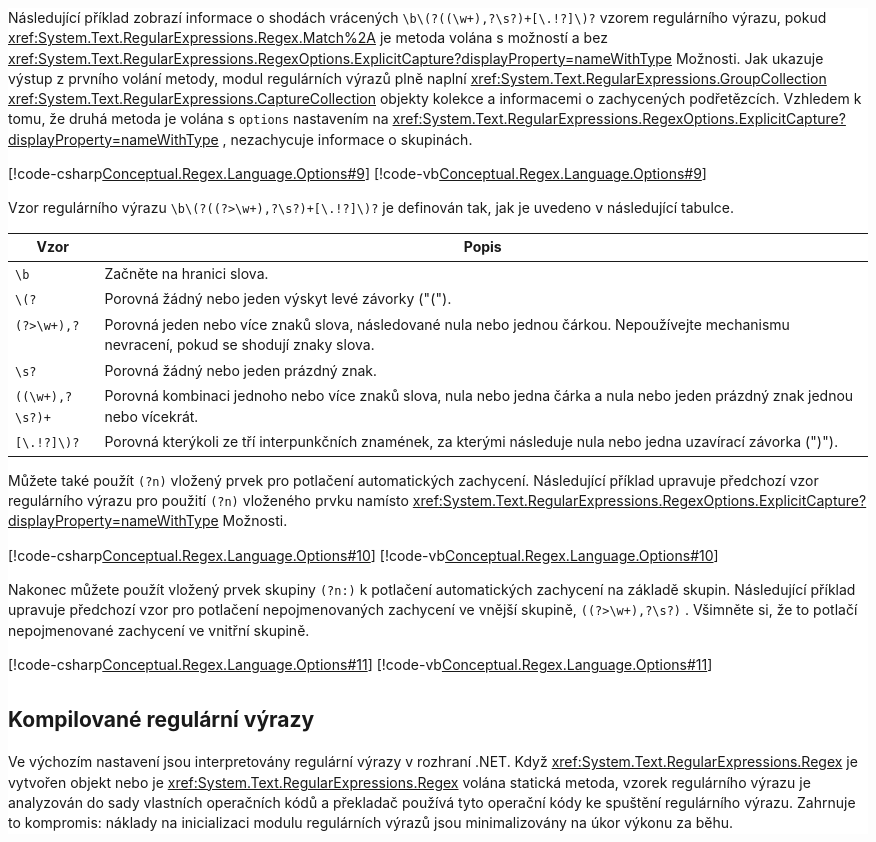 Následující příklad zobrazí informace o shodách vrácených `\b\(?((\w+),?\s?)+[\.!?]\)?` vzorem regulárního výrazu, pokud <xref:System.Text.RegularExpressions.Regex.Match%2A> je metoda volána s možností a bez <xref:System.Text.RegularExpressions.RegexOptions.ExplicitCapture?displayProperty=nameWithType> Možnosti. Jak ukazuje výstup z prvního volání metody, modul regulárních výrazů plně naplní <xref:System.Text.RegularExpressions.GroupCollection> <xref:System.Text.RegularExpressions.CaptureCollection> objekty kolekce a informacemi o zachycených podřetězcích. Vzhledem k tomu, že druhá metoda je volána s `options` nastavením na <xref:System.Text.RegularExpressions.RegexOptions.ExplicitCapture?displayProperty=nameWithType> , nezachycuje informace o skupinách.

[!code-csharp[Conceptual.Regex.Language.Options#9](../../../samples/snippets/csharp/VS_Snippets_CLR/conceptual.regex.language.options/cs/explicit1.cs#9)]
[!code-vb[Conceptual.Regex.Language.Options#9](../../../samples/snippets/visualbasic/VS_Snippets_CLR/conceptual.regex.language.options/vb/explicit1.vb#9)]

Vzor regulárního výrazu `\b\(?((?>\w+),?\s?)+[\.!?]\)?` je definován tak, jak je uvedeno v následující tabulce.

|Vzor|Popis|
|-------------|-----------------|
|`\b`|Začněte na hranici slova.|
|`\(?`|Porovná žádný nebo jeden výskyt levé závorky ("(").|
|`(?>\w+),?`|Porovná jeden nebo více znaků slova, následované nula nebo jednou čárkou. Nepoužívejte mechanismu nevracení, pokud se shodují znaky slova.|
|`\s?`|Porovná žádný nebo jeden prázdný znak.|
|`((\w+),?\s?)+`|Porovná kombinaci jednoho nebo více znaků slova, nula nebo jedna čárka a nula nebo jeden prázdný znak jednou nebo vícekrát.|
|`[\.!?]\)?`|Porovná kterýkoli ze tří interpunkčních znamének, za kterými následuje nula nebo jedna uzavírací závorka (")").|

Můžete také použít `(?n)` vložený prvek pro potlačení automatických zachycení. Následující příklad upravuje předchozí vzor regulárního výrazu pro použití `(?n)` vloženého prvku namísto <xref:System.Text.RegularExpressions.RegexOptions.ExplicitCapture?displayProperty=nameWithType> Možnosti.

[!code-csharp[Conceptual.Regex.Language.Options#10](../../../samples/snippets/csharp/VS_Snippets_CLR/conceptual.regex.language.options/cs/explicit2.cs#10)]
[!code-vb[Conceptual.Regex.Language.Options#10](../../../samples/snippets/visualbasic/VS_Snippets_CLR/conceptual.regex.language.options/vb/explicit2.vb#10)]

Nakonec můžete použít vložený prvek skupiny `(?n:)` k potlačení automatických zachycení na základě skupin. Následující příklad upravuje předchozí vzor pro potlačení nepojmenovaných zachycení ve vnější skupině, `((?>\w+),?\s?)` . Všimněte si, že to potlačí nepojmenované zachycení ve vnitřní skupině.

[!code-csharp[Conceptual.Regex.Language.Options#11](../../../samples/snippets/csharp/VS_Snippets_CLR/conceptual.regex.language.options/cs/explicit3.cs#11)]
[!code-vb[Conceptual.Regex.Language.Options#11](../../../samples/snippets/visualbasic/VS_Snippets_CLR/conceptual.regex.language.options/vb/explicit3.vb#11)]

## <a name="compiled-regular-expressions"></a>Kompilované regulární výrazy

Ve výchozím nastavení jsou interpretovány regulární výrazy v rozhraní .NET. Když <xref:System.Text.RegularExpressions.Regex> je vytvořen objekt nebo je <xref:System.Text.RegularExpressions.Regex> volána statická metoda, vzorek regulárního výrazu je analyzován do sady vlastních operačních kódů a překladač používá tyto operační kódy ke spuštění regulárního výrazu. Zahrnuje to kompromis: náklady na inicializaci modulu regulárních výrazů jsou minimalizovány na úkor výkonu za běhu.
